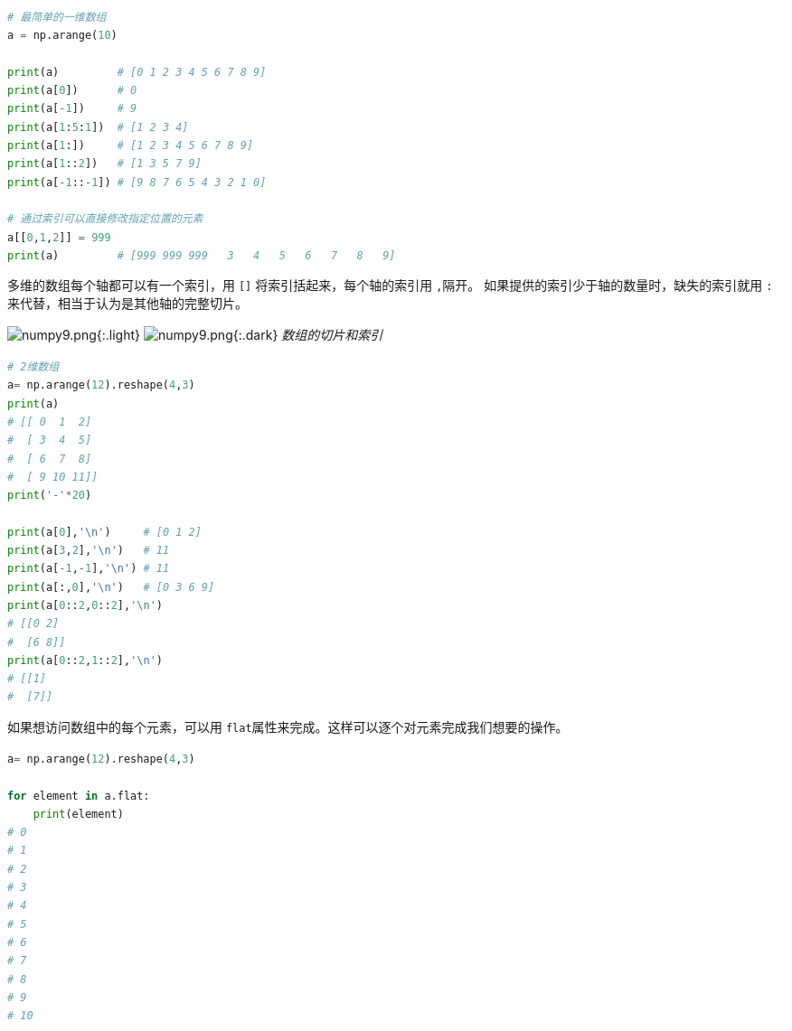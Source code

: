 
```python
# 最简单的一维数组
a = np.arange(10)

print(a)         # [0 1 2 3 4 5 6 7 8 9]
print(a[0])      # 0
print(a[-1])     # 9
print(a[1:5:1])  # [1 2 3 4]
print(a[1:])     # [1 2 3 4 5 6 7 8 9]
print(a[1::2])   # [1 3 5 7 9]
print(a[-1::-1]) # [9 8 7 6 5 4 3 2 1 0]

# 通过索引可以直接修改指定位置的元素
a[[0,1,2]] = 999
print(a)         # [999 999 999   3   4   5   6   7   8   9]
```    

多维的数组每个轴都可以有一个索引，用 `[]` 将索引括起来，每个轴的索引用 `,`隔开。
如果提供的索引少于轴的数量时，缺失的索引就用 `:` 来代替，相当于认为是其他轴的完整切片。

![numpy9.png](numpy9.png){:.light}
![numpy9.png](numpy9-dark.png){:.dark}
_数组的切片和索引_


```python
# 2维数组
a= np.arange(12).reshape(4,3)
print(a)
# [[ 0  1  2]
#  [ 3  4  5]
#  [ 6  7  8]
#  [ 9 10 11]]
print('-'*20)

print(a[0],'\n')     # [0 1 2] 
print(a[3,2],'\n')   # 11
print(a[-1,-1],'\n') # 11
print(a[:,0],'\n')   # [0 3 6 9] 
print(a[0::2,0::2],'\n')
# [[0 2]
#  [6 8]] 
print(a[0::2,1::2],'\n')
# [[1]
#  [7]] 
``` 

如果想访问数组中的每个元素，可以用 `flat`属性来完成。这样可以逐个对元素完成我们想要的操作。

```python
a= np.arange(12).reshape(4,3)

for element in a.flat:
    print(element)
# 0
# 1
# 2
# 3
# 4
# 5
# 6
# 7
# 8
# 9
# 10
```